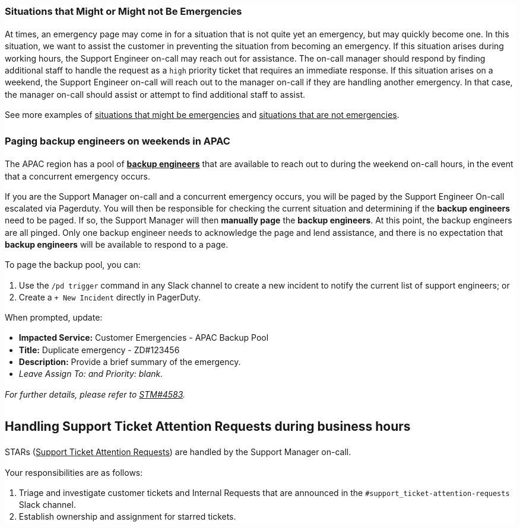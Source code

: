 ### Situations that Might or Might not Be Emergencies

At times, an emergency page may come in for a situation that is not quite yet an emergency, but may quickly become one. In this situation, we want to assist the customer in preventing the situation from becoming an emergency. If this situation arises during working hours, the Support Engineer on-call may reach out for assistance. The on-call manager should respond by finding additional staff to handle the request as a `high` priority ticket that requires an immediate response. If this situation arises on a weekend, the Support Engineer on-call will reach out to the manager on-call if they are handling another emergency. In that case, the manager on-call should assist or attempt to find additional staff to assist.

See more examples of [situations that might be emergencies](/handbook/support/workflows/emergency_exception_workflow#examples-of-situations-that-might-or-might-not-qualify-for-an-exception) and [situations that are not emergencies](/handbook/support/workflows/emergency_exception_workflow#situations-that-are-not-emergencies).

### Paging backup engineers on weekends in APAC

The APAC region has a pool of [**backup engineers**](/handbook/support/workflows/customer_emergencies_workflows) that are available to reach out to during the weekend on-call hours, in the event that a concurrent emergency occurs.

If you are the Support Manager on-call and a concurrent emergency occurs, you will be paged by the Support Engineer On-call escalated via Pagerduty. You will then be responsible for checking the current situation and determining if the **backup engineers** need to be paged. If so, the Support Manager will then **manually page** the **backup engineers**. At this point, the backup engineers are all pinged. Only one backup engineer needs to acknowledge the page and lend assistance, and there is no expectation that **backup engineers** will be available to respond to a page.

To page the backup pool, you can:

1. Use the `/pd trigger` command in any Slack channel to create a new incident to notify the current list of support engineers; or
1. Create a `+ New Incident` directly in PagerDuty.

When prompted, update:

- **Impacted Service:** Customer Emergencies - APAC Backup Pool
- **Title:** Duplicate emergency - ZD#123456
- **Description:** Provide a brief summary of the emergency.
- *Leave Assign To: and Priority: blank.*

*For further details, please refer to [STM#4583](https://gitlab.com/gitlab-com/support/support-team-meta/-/issues/4583).*

## Handling Support Ticket Attention Requests during business hours

STARs ([Support Ticket Attention Requests](/handbook/support/internal-support/support-ticket-attention-requests)) are handled by the Support Manager on-call.

Your responsibilities are as follows:

1. Triage and investigate customer tickets and Internal Requests that are announced in the `#support_ticket-attention-requests` Slack channel.
1. Establish ownership and assignment for starred tickets.
